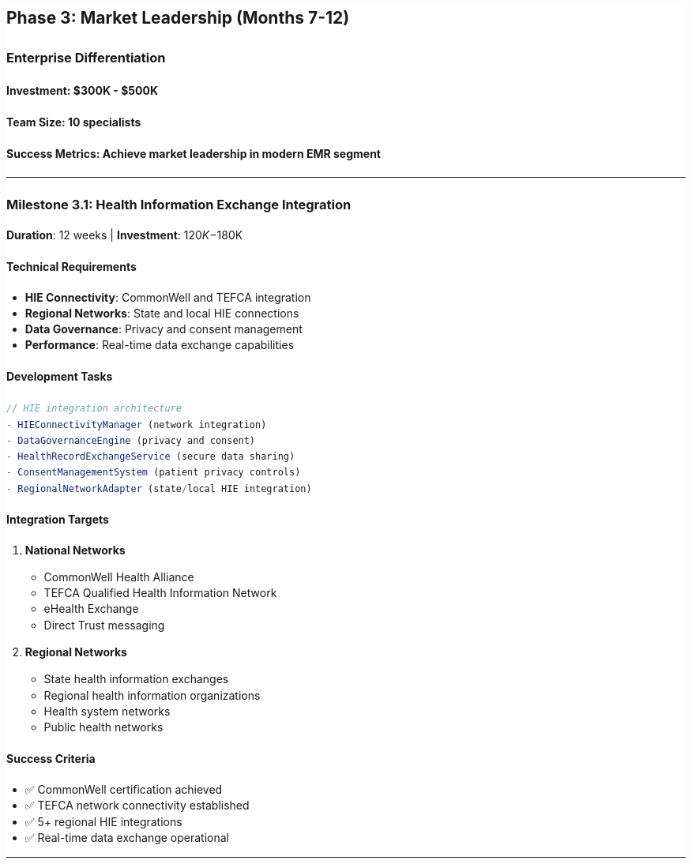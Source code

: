 ## Phase 3: Market Leadership (Months 7-12)
### **Enterprise Differentiation**

#### **Investment**: $300K - $500K
#### **Team Size**: 10 specialists
#### **Success Metrics**: Achieve market leadership in modern EMR segment

---

### **Milestone 3.1: Health Information Exchange Integration**
**Duration**: 12 weeks | **Investment**: $120K-$180K

#### **Technical Requirements**
- **HIE Connectivity**: CommonWell and TEFCA integration
- **Regional Networks**: State and local HIE connections
- **Data Governance**: Privacy and consent management
- **Performance**: Real-time data exchange capabilities

#### **Development Tasks**
```typescript
// HIE integration architecture
- HIEConnectivityManager (network integration)
- DataGovernanceEngine (privacy and consent)
- HealthRecordExchangeService (secure data sharing)
- ConsentManagementSystem (patient privacy controls)
- RegionalNetworkAdapter (state/local HIE integration)
```

#### **Integration Targets**
1. **National Networks**
   - CommonWell Health Alliance
   - TEFCA Qualified Health Information Network
   - eHealth Exchange
   - Direct Trust messaging

2. **Regional Networks**
   - State health information exchanges
   - Regional health information organizations
   - Health system networks
   - Public health networks

#### **Success Criteria**
- ✅ CommonWell certification achieved
- ✅ TEFCA network connectivity established
- ✅ 5+ regional HIE integrations
- ✅ Real-time data exchange operational

---
